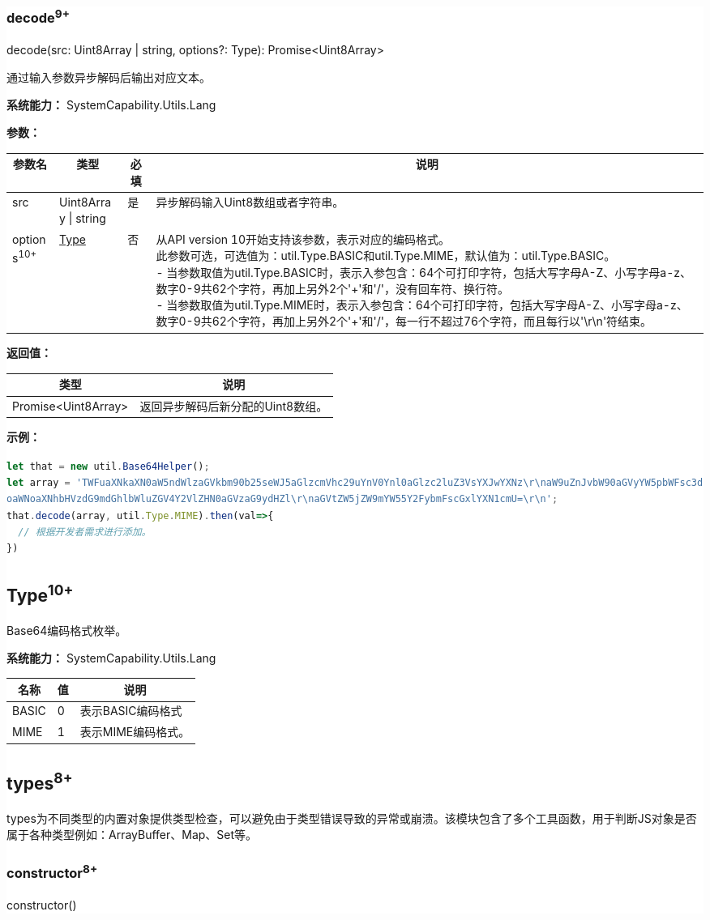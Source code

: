 
### decode<sup>9+</sup>

decode(src: Uint8Array | string, options?: Type): Promise&lt;Uint8Array&gt;

通过输入参数异步解码后输出对应文本。

**系统能力：** SystemCapability.Utils.Lang

**参数：**

| 参数名 | 类型                           | 必填 | 说明                              |
| ------ | ------------------------------ | ---- | --------------------------------- |
| src    | Uint8Array&nbsp;\|&nbsp;string | 是   | 异步解码输入Uint8数组或者字符串。 |
| options<sup>10+</sup>    | [Type](#type10) | 否   | 从API version 10开始支持该参数，表示对应的编码格式。<br/>此参数可选，可选值为：util.Type.BASIC和util.Type.MIME，默认值为：util.Type.BASIC。<br/>- 当参数取值为util.Type.BASIC时，表示入参包含：64个可打印字符，包括大写字母A-Z、小写字母a-z、数字0-9共62个字符，再加上另外2个'+'和'/'，没有回车符、换行符。<br/>- 当参数取值为util.Type.MIME时，表示入参包含：64个可打印字符，包括大写字母A-Z、小写字母a-z、数字0-9共62个字符，再加上另外2个'+'和'/'，每一行不超过76个字符，而且每行以'\r\n'符结束。 |

**返回值：**

| 类型                      | 说明                              |
| ------------------------- | --------------------------------- |
| Promise&lt;Uint8Array&gt; | 返回异步解码后新分配的Uint8数组。 |

**示例：**

  ```ts
  let that = new util.Base64Helper();
  let array = 'TWFuaXNkaXN0aW5ndWlzaGVkbm90b25seWJ5aGlzcmVhc29uYnV0Ynl0aGlzc2luZ3VsYXJwYXNz\r\naW9uZnJvbW90aGVyYW5pbWFsc3doaWNoaXNhbHVzdG9mdGhlbWluZGV4Y2VlZHN0aGVzaG9ydHZl\r\naGVtZW5jZW9mYW55Y2FybmFscGxlYXN1cmU=\r\n';
  that.decode(array, util.Type.MIME).then(val=>{
    // 根据开发者需求进行添加。
  })
  ```


## Type<sup>10+</sup>

Base64编码格式枚举。

**系统能力：** SystemCapability.Utils.Lang

| 名称   | 值                     | 说明             |
| -------- | ------------------------ | ---------------- |
| BASIC | 0 | 表示BASIC编码格式 |
| MIME | 1 | 表示MIME编码格式。 |


## types<sup>8+</sup>

types为不同类型的内置对象提供类型检查，可以避免由于类型错误导致的异常或崩溃。该模块包含了多个工具函数，用于判断JS对象是否属于各种类型例如：ArrayBuffer、Map、Set等。

### constructor<sup>8+</sup>

constructor()
